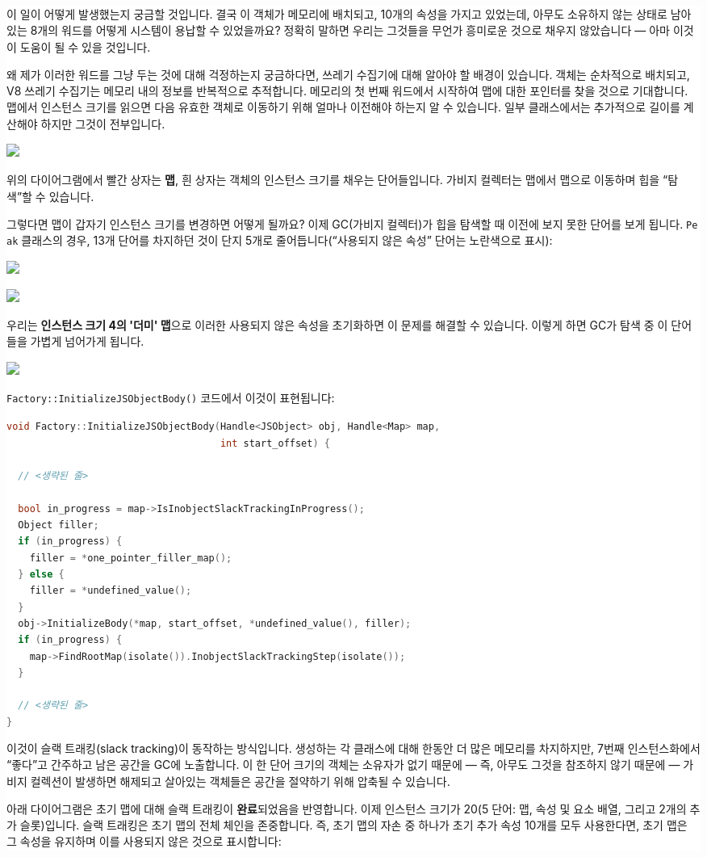 이 일이 어떻게 발생했는지 궁금할 것입니다. 결국 이 객체가 메모리에 배치되고, 10개의 속성을 가지고 있었는데, 아무도 소유하지 않는 상태로 남아 있는 8개의 워드를 어떻게 시스템이 용납할 수 있었을까요? 정확히 말하면 우리는 그것들을 무언가 흥미로운 것으로 채우지 않았습니다 — 아마 이것이 도움이 될 수 있을 것입니다.

왜 제가 이러한 워드를 그냥 두는 것에 대해 걱정하는지 궁금하다면, 쓰레기 수집기에 대해 알아야 할 배경이 있습니다. 객체는 순차적으로 배치되고, V8 쓰레기 수집기는 메모리 내의 정보를 반복적으로 추적합니다. 메모리의 첫 번째 워드에서 시작하여 맵에 대한 포인터를 찾을 것으로 기대합니다. 맵에서 인스턴스 크기를 읽으면 다음 유효한 객체로 이동하기 위해 얼마나 이전해야 하는지 알 수 있습니다. 일부 클래스에서는 추가적으로 길이를 계산해야 하지만 그것이 전부입니다.

![](/_img/slack-tracking/gc-heap-1.svg)

위의 다이어그램에서 빨간 상자는 **맵**, 흰 상자는 객체의 인스턴스 크기를 채우는 단어들입니다. 가비지 컬렉터는 맵에서 맵으로 이동하며 힙을 “탐색”할 수 있습니다.

그렇다면 맵이 갑자기 인스턴스 크기를 변경하면 어떻게 될까요? 이제 GC(가비지 컬렉터)가 힙을 탐색할 때 이전에 보지 못한 단어를 보게 됩니다. `Peak` 클래스의 경우, 13개 단어를 차지하던 것이 단지 5개로 줄어듭니다(“사용되지 않은 속성” 단어는 노란색으로 표시):

![](/_img/slack-tracking/gc-heap-2.svg)

![](/_img/slack-tracking/gc-heap-3.svg)

우리는 **인스턴스 크기 4의 '더미' 맵**으로 이러한 사용되지 않은 속성을 초기화하면 이 문제를 해결할 수 있습니다. 이렇게 하면 GC가 탐색 중 이 단어들을 가볍게 넘어가게 됩니다.

![](/_img/slack-tracking/gc-heap-4.svg)

`Factory::InitializeJSObjectBody()` 코드에서 이것이 표현됩니다:

```cpp
void Factory::InitializeJSObjectBody(Handle<JSObject> obj, Handle<Map> map,
                                     int start_offset) {

  // <생략된 줄>

  bool in_progress = map->IsInobjectSlackTrackingInProgress();
  Object filler;
  if (in_progress) {
    filler = *one_pointer_filler_map();
  } else {
    filler = *undefined_value();
  }
  obj->InitializeBody(*map, start_offset, *undefined_value(), filler);
  if (in_progress) {
    map->FindRootMap(isolate()).InobjectSlackTrackingStep(isolate());
  }

  // <생략된 줄>
}
```

이것이 슬랙 트래킹(slack tracking)이 동작하는 방식입니다. 생성하는 각 클래스에 대해 한동안 더 많은 메모리를 차지하지만, 7번째 인스턴스화에서 “좋다”고 간주하고 남은 공간을 GC에 노출합니다. 이 한 단어 크기의 객체는 소유자가 없기 때문에 — 즉, 아무도 그것을 참조하지 않기 때문에 — 가비지 컬렉션이 발생하면 해제되고 살아있는 객체들은 공간을 절약하기 위해 압축될 수 있습니다.

아래 다이어그램은 초기 맵에 대해 슬랙 트래킹이 **완료**되었음을 반영합니다. 이제 인스턴스 크기가 20(5 단어: 맵, 속성 및 요소 배열, 그리고 2개의 추가 슬롯)입니다. 슬랙 트래킹은 초기 맵의 전체 체인을 존중합니다. 즉, 초기 맵의 자손 중 하나가 초기 추가 속성 10개를 모두 사용한다면, 초기 맵은 그 속성을 유지하며 이를 사용되지 않은 것으로 표시합니다:
